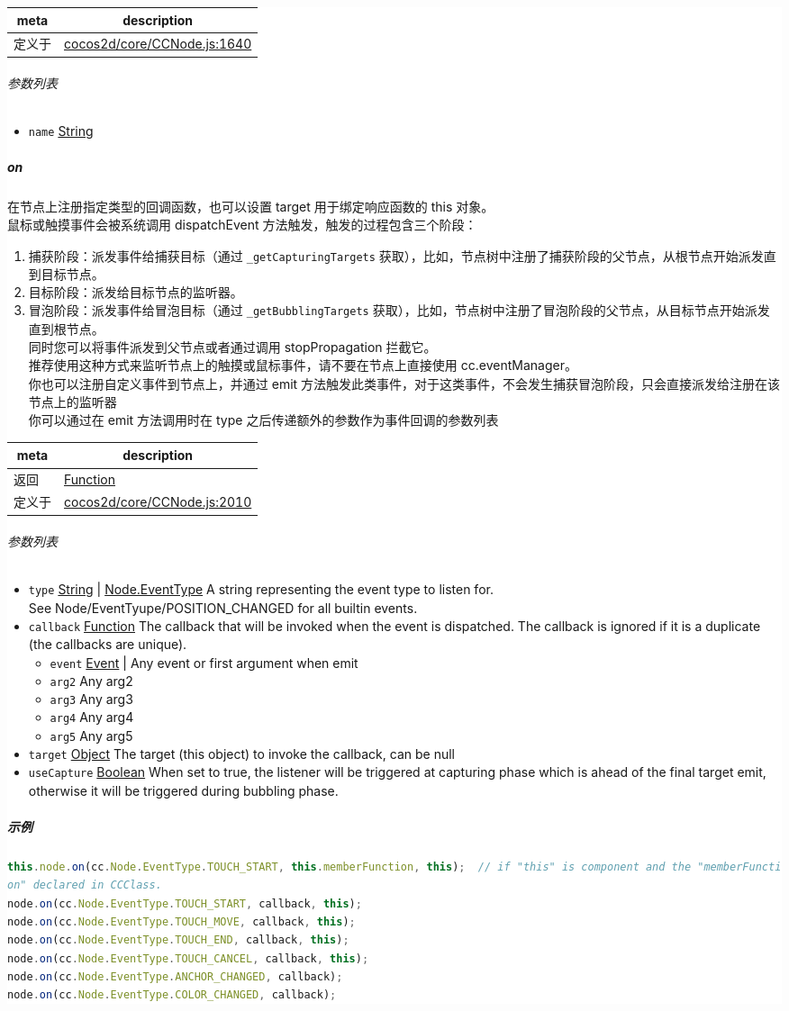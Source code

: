 | meta | description |
|------|-------------|
| 定义于 | [cocos2d/core/CCNode.js:1640](https://github.com/cocos-creator/engine/blob/ca662e1d8c009e4c070be6fb12c55967f9cdd6f6/cocos2d/core/CCNode.js#L1640) |

###### 参数列表
- `name` <a href="https://developer.mozilla.org/en/JavaScript/Reference/Global_Objects/String" class="crosslink external" target="_blank">String</a>  


##### on

在节点上注册指定类型的回调函数，也可以设置 target 用于绑定响应函数的 this 对象。<br/>
鼠标或触摸事件会被系统调用 dispatchEvent 方法触发，触发的过程包含三个阶段：<br/>
1. 捕获阶段：派发事件给捕获目标（通过 `_getCapturingTargets` 获取），比如，节点树中注册了捕获阶段的父节点，从根节点开始派发直到目标节点。<br/>
2. 目标阶段：派发给目标节点的监听器。<br/>
3. 冒泡阶段：派发事件给冒泡目标（通过 `_getBubblingTargets` 获取），比如，节点树中注册了冒泡阶段的父节点，从目标节点开始派发直到根节点。<br/>
同时您可以将事件派发到父节点或者通过调用 stopPropagation 拦截它。<br/>
推荐使用这种方式来监听节点上的触摸或鼠标事件，请不要在节点上直接使用 cc.eventManager。<br/>
你也可以注册自定义事件到节点上，并通过 emit 方法触发此类事件，对于这类事件，不会发生捕获冒泡阶段，只会直接派发给注册在该节点上的监听器<br/>
你可以通过在 emit 方法调用时在 type 之后传递额外的参数作为事件回调的参数列表

| meta | description |
|------|-------------|
| 返回 | <a href="https://developer.mozilla.org/en/JavaScript/Reference/Global_Objects/Function" class="crosslink external" target="_blank">Function</a> 
| 定义于 | [cocos2d/core/CCNode.js:2010](https://github.com/cocos-creator/engine/blob/ca662e1d8c009e4c070be6fb12c55967f9cdd6f6/cocos2d/core/CCNode.js#L2010) |

###### 参数列表
- `type` <a href="https://developer.mozilla.org/en/JavaScript/Reference/Global_Objects/String" class="crosslink external" target="_blank">String</a> &#124; <a href="../classes/Node.EventType.html" class="crosslink">Node.EventType</a> A string representing the event type to listen for.<br>See Node/EventTyupe/POSITION_CHANGED for all builtin events.
- `callback` <a href="https://developer.mozilla.org/en/JavaScript/Reference/Global_Objects/Function" class="crosslink external" target="_blank">Function</a> The callback that will be invoked when the event is dispatched. The callback is ignored if it is a duplicate (the callbacks are unique).
	- `event` <a href="../classes/Event.html" class="crosslink">Event</a> &#124; Any event or first argument when emit
	- `arg2` Any arg2
	- `arg3` Any arg3
	- `arg4` Any arg4
	- `arg5` Any arg5
- `target` <a href="https://developer.mozilla.org/en/JavaScript/Reference/Global_Objects/Object" class="crosslink external" target="_blank">Object</a> The target (this object) to invoke the callback, can be null
- `useCapture` <a href="https://developer.mozilla.org/en/JavaScript/Reference/Global_Objects/Boolean" class="crosslink external" target="_blank">Boolean</a> When set to true, the listener will be triggered at capturing phase which is ahead of the final target emit, otherwise it will be triggered during bubbling phase.

##### 示例

```js
this.node.on(cc.Node.EventType.TOUCH_START, this.memberFunction, this);  // if "this" is component and the "memberFunction" declared in CCClass.
node.on(cc.Node.EventType.TOUCH_START, callback, this);
node.on(cc.Node.EventType.TOUCH_MOVE, callback, this);
node.on(cc.Node.EventType.TOUCH_END, callback, this);
node.on(cc.Node.EventType.TOUCH_CANCEL, callback, this);
node.on(cc.Node.EventType.ANCHOR_CHANGED, callback);
node.on(cc.Node.EventType.COLOR_CHANGED, callback);
```

